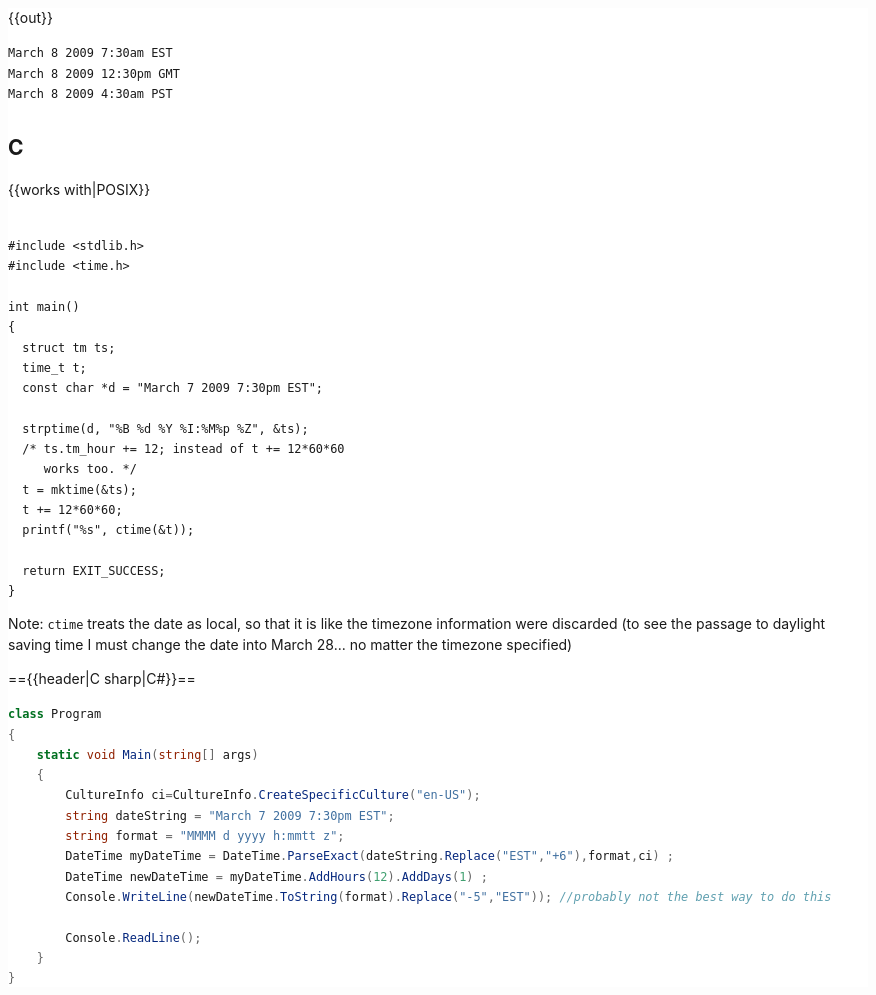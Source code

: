 ```bbcbasic

```

{{out}}

```txt
March 8 2009 7:30am EST
March 8 2009 12:30pm GMT
March 8 2009 4:30am PST
```



## C

{{works with|POSIX}}

```c>#include <stdio.h

#include <stdlib.h>
#include <time.h>

int main()
{
  struct tm ts;
  time_t t;
  const char *d = "March 7 2009 7:30pm EST";
  
  strptime(d, "%B %d %Y %I:%M%p %Z", &ts);
  /* ts.tm_hour += 12; instead of t += 12*60*60
     works too. */
  t = mktime(&ts);
  t += 12*60*60;
  printf("%s", ctime(&t));

  return EXIT_SUCCESS;
}
```


Note: <code>ctime</code> treats the date as local, so that it is like the timezone information were discarded (to see the passage to daylight saving time I must change the date into March 28... no matter the timezone specified)

=={{header|C sharp|C#}}==

```csharp
class Program
{
    static void Main(string[] args)
    {
        CultureInfo ci=CultureInfo.CreateSpecificCulture("en-US");
        string dateString = "March 7 2009 7:30pm EST";
        string format = "MMMM d yyyy h:mmtt z";
        DateTime myDateTime = DateTime.ParseExact(dateString.Replace("EST","+6"),format,ci) ;
        DateTime newDateTime = myDateTime.AddHours(12).AddDays(1) ;
        Console.WriteLine(newDateTime.ToString(format).Replace("-5","EST")); //probably not the best way to do this

        Console.ReadLine();
    }
}
```
